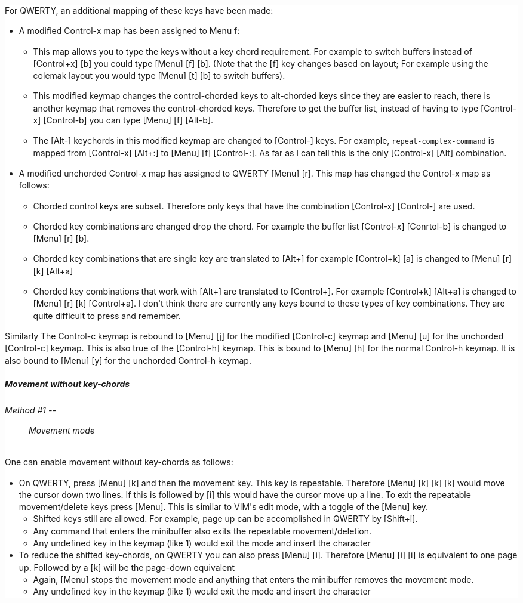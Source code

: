 For QWERTY, an additional mapping of these keys have been made:
- A modified Control-x map has been assigned to Menu f:
  - This map allows you to type the keys without a key chord
    requirement.  For example to switch buffers instead of
    [Control+x] [b] you could type [Menu] [f] [b].  (Note that the [f]
    key changes based on layout; For example using the colemak layout
    you would type [Menu] [t] [b] to switch buffers).

  - This modified keymap changes the control-chorded keys to
    alt-chorded keys since they are easier to reach, there is another
    keymap that removes the control-chorded keys.  Therefore to get
    the buffer list, instead of having to type [Control-x]
    [Control-b] you can type [Menu] [f] [Alt-b].

  - The [Alt-] keychords in this modified keymap are changed to
    [Control-] keys.  For example, `repeat-complex-command` is mapped
    from [Control-x] [Alt+:] to [Menu] [f] [Control-:].  As far as I
    can tell this is the only [Control-x] [Alt] combination. 

- A modified unchorded Control-x map has assigned to QWERTY [Menu]
  [r].  This map has changed the Control-x map as follows:

  - Chorded control keys are subset.  Therefore only keys that have
    the combination [Control-x] [Control-] are used.

  - Chorded key combinations are changed drop the chord.  For example
    the buffer list [Control-x] [Conrtol-b] is changed to [Menu] [r]
    [b].

  - Chorded key combinations that are single key are translated to
    [Alt+] for example [Control+k] [a] is changed to [Menu] [r] [k]
    [Alt+a]

  - Chorded key combinations that work with [Alt+] are translated to
    [Control+].  For example [Control+k] [Alt+a] is changed to [Menu]
    [r] [k] [Control+a].  I don't think there are currently any keys
    bound to these types of key combinations.  They are quite
    difficult to press and remember.

Similarly The Control-c keymap is rebound to [Menu] [j] for the
modified [Control-c] keymap and [Menu] [u] for the unchorded
[Control-c] keymap.  This is also true of the [Control-h] keymap.
This is bound to [Menu] [h] for the normal Control-h keymap.  It is
also bound to [Menu] [y] for the unchorded Control-h keymap.


##### Movement without key-chords
###### Method #1 -- <menu> Movement mode
One can enable movement without key-chords as follows:
- On QWERTY, press [Menu] [k] and then the movement key.  This key is
  repeatable.  Therefore [Menu] [k] [k] [k] would move the cursor down
  two lines.  If this is followed by [i] this would have the cursor
  move up a line.  To exit the repeatable movement/delete keys press
  [Menu].  This is similar to VIM's edit mode, with a toggle of the
  [Menu] key.
  - Shifted keys still are allowed.  For example, page up can be
    accomplished in QWERTY by [Shift+i].
  - Any command that enters the minibuffer also exits the repeatable
    movement/deletion.
  - Any undefined key in the keymap (like 1) would exit the mode and
    insert the character
- To reduce the shifted key-chords, on QWERTY you can also press
  [Menu] [i].  Therefore [Menu] [i] [i] is equivalent to one page
  up. Followed by a [k] will be the page-down equivalent
  - Again, [Menu] stops the movement mode and anything that enters
    the minibuffer removes the movement mode.
  - Any undefined key in the keymap (like 1) would exit the mode and
    insert the character